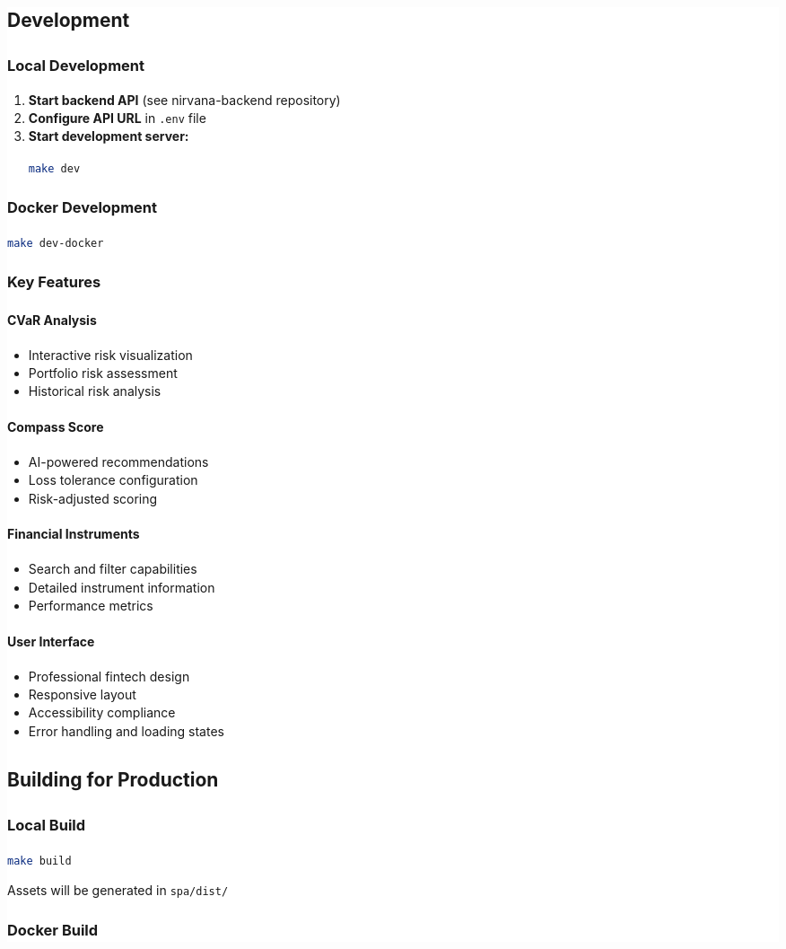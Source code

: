 ## Development

### Local Development

1. **Start backend API** (see nirvana-backend repository)
2. **Configure API URL** in `.env` file
3. **Start development server:**
   ```bash
   make dev
   ```

### Docker Development

```bash
make dev-docker
```

### Key Features

#### CVaR Analysis
- Interactive risk visualization
- Portfolio risk assessment
- Historical risk analysis

#### Compass Score
- AI-powered recommendations
- Loss tolerance configuration
- Risk-adjusted scoring

#### Financial Instruments
- Search and filter capabilities
- Detailed instrument information
- Performance metrics

#### User Interface
- Professional fintech design
- Responsive layout
- Accessibility compliance
- Error handling and loading states

## Building for Production

### Local Build

```bash
make build
```

Assets will be generated in `spa/dist/`

### Docker Build
